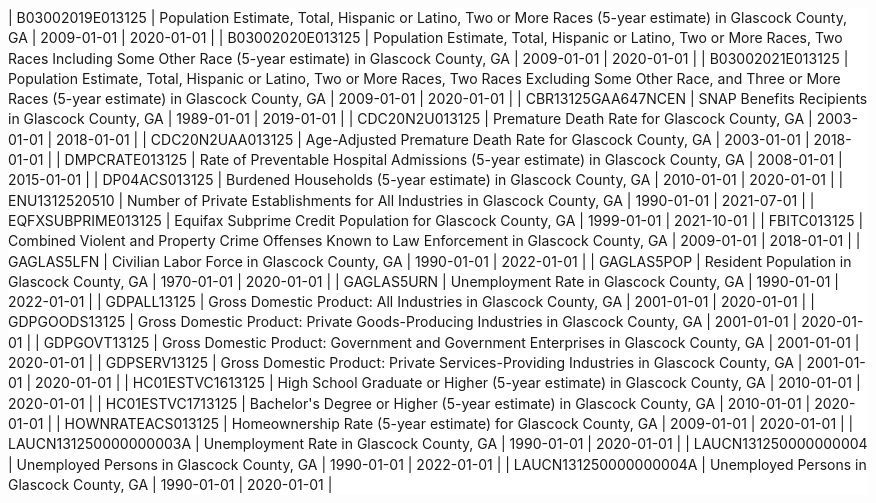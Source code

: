 | B03002019E013125          | Population Estimate, Total, Hispanic or Latino, Two or More Races (5-year estimate) in Glascock County, GA                                                                   | 2009-01-01          | 2020-01-01        |
| B03002020E013125          | Population Estimate, Total, Hispanic or Latino, Two or More Races, Two Races Including Some Other Race (5-year estimate) in Glascock County, GA                              | 2009-01-01          | 2020-01-01        |
| B03002021E013125          | Population Estimate, Total, Hispanic or Latino, Two or More Races, Two Races Excluding Some Other Race, and Three or More Races (5-year estimate) in Glascock County, GA     | 2009-01-01          | 2020-01-01        |
| CBR13125GAA647NCEN        | SNAP Benefits Recipients in Glascock County, GA                                                                                                                              | 1989-01-01          | 2019-01-01        |
| CDC20N2U013125            | Premature Death Rate for Glascock County, GA                                                                                                                                 | 2003-01-01          | 2018-01-01        |
| CDC20N2UAA013125          | Age-Adjusted Premature Death Rate for Glascock County, GA                                                                                                                    | 2003-01-01          | 2018-01-01        |
| DMPCRATE013125            | Rate of Preventable Hospital Admissions (5-year estimate) in Glascock County, GA                                                                                             | 2008-01-01          | 2015-01-01        |
| DP04ACS013125             | Burdened Households (5-year estimate) in Glascock County, GA                                                                                                                 | 2010-01-01          | 2020-01-01        |
| ENU1312520510             | Number of Private Establishments for All Industries in Glascock County, GA                                                                                                   | 1990-01-01          | 2021-07-01        |
| EQFXSUBPRIME013125        | Equifax Subprime Credit Population for Glascock County, GA                                                                                                                   | 1999-01-01          | 2021-10-01        |
| FBITC013125               | Combined Violent and Property Crime Offenses Known to Law Enforcement in Glascock County, GA                                                                                 | 2009-01-01          | 2018-01-01        |
| GAGLAS5LFN                | Civilian Labor Force in Glascock County, GA                                                                                                                                  | 1990-01-01          | 2022-01-01        |
| GAGLAS5POP                | Resident Population in Glascock County, GA                                                                                                                                   | 1970-01-01          | 2020-01-01        |
| GAGLAS5URN                | Unemployment Rate in Glascock County, GA                                                                                                                                     | 1990-01-01          | 2022-01-01        |
| GDPALL13125               | Gross Domestic Product: All Industries in Glascock County, GA                                                                                                                | 2001-01-01          | 2020-01-01        |
| GDPGOODS13125             | Gross Domestic Product: Private Goods-Producing Industries in Glascock County, GA                                                                                            | 2001-01-01          | 2020-01-01        |
| GDPGOVT13125              | Gross Domestic Product: Government and Government Enterprises in Glascock County, GA                                                                                         | 2001-01-01          | 2020-01-01        |
| GDPSERV13125              | Gross Domestic Product: Private Services-Providing Industries in Glascock County, GA                                                                                         | 2001-01-01          | 2020-01-01        |
| HC01ESTVC1613125          | High School Graduate or Higher (5-year estimate) in Glascock County, GA                                                                                                      | 2010-01-01          | 2020-01-01        |
| HC01ESTVC1713125          | Bachelor's Degree or Higher (5-year estimate) in Glascock County, GA                                                                                                         | 2010-01-01          | 2020-01-01        |
| HOWNRATEACS013125         | Homeownership Rate (5-year estimate) for Glascock County, GA                                                                                                                 | 2009-01-01          | 2020-01-01        |
| LAUCN131250000000003A     | Unemployment Rate in Glascock County, GA                                                                                                                                     | 1990-01-01          | 2020-01-01        |
| LAUCN131250000000004      | Unemployed Persons in Glascock County, GA                                                                                                                                    | 1990-01-01          | 2022-01-01        |
| LAUCN131250000000004A     | Unemployed Persons in Glascock County, GA                                                                                                                                    | 1990-01-01          | 2020-01-01        |